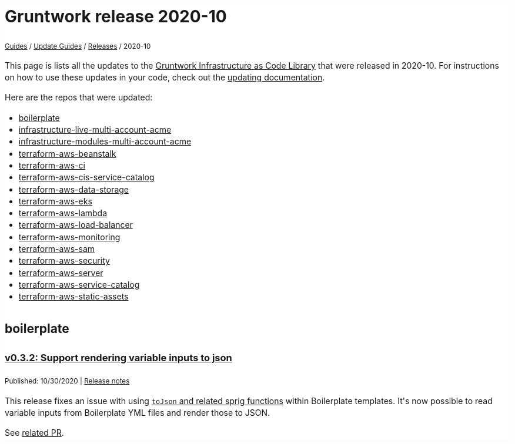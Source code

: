 
# Gruntwork release 2020-10

<p style={{marginTop: "-25px"}}><small><a href="/guides">Guides</a> / <a href="/guides/stay-up-to-date">Update Guides</a> / <a href="/guides/stay-up-to-date/releases">Releases</a> / 2020-10</small></p>

This page is lists all the updates to the [Gruntwork Infrastructure as Code
Library](https://gruntwork.io/infrastructure-as-code-library/) that were released in 2020-10. For instructions
on how to use these updates in your code, check out the [updating
documentation](/library/stay-up-to-date/updating).

Here are the repos that were updated:

- [boilerplate](#boilerplate)
- [infrastructure-live-multi-account-acme](#infrastructure-live-multi-account-acme)
- [infrastructure-modules-multi-account-acme](#infrastructure-modules-multi-account-acme)
- [terraform-aws-beanstalk](#terraform-aws-beanstalk)
- [terraform-aws-ci](#terraform-aws-ci)
- [terraform-aws-cis-service-catalog](#terraform-aws-cis-service-catalog)
- [terraform-aws-data-storage](#terraform-aws-data-storage)
- [terraform-aws-eks](#terraform-aws-eks)
- [terraform-aws-lambda](#terraform-aws-lambda)
- [terraform-aws-load-balancer](#terraform-aws-load-balancer)
- [terraform-aws-monitoring](#terraform-aws-monitoring)
- [terraform-aws-sam](#terraform-aws-sam)
- [terraform-aws-security](#terraform-aws-security)
- [terraform-aws-server](#terraform-aws-server)
- [terraform-aws-service-catalog](#terraform-aws-service-catalog)
- [terraform-aws-static-assets](#terraform-aws-static-assets)


## boilerplate


### [v0.3.2: Support rendering variable inputs to json](https://github.com/gruntwork-io/boilerplate/releases/tag/v0.3.2)

<p style={{marginTop: "-20px", marginBottom: "10px"}}>
  <small>Published: 10/30/2020 | <a href="https://github.com/gruntwork-io/boilerplate/releases/tag/v0.3.2">Release notes</a></small>
</p>

<div style={{"overflow":"hidden","textOverflow":"ellipsis","display":"-webkit-box","WebkitLineClamp":10,"lineClamp":10,"WebkitBoxOrient":"vertical"}}>

  This release fixes an issue with using [`toJson` and related sprig functions](https://masterminds.github.io/sprig/) within Boilerplate templates. It&apos;s now possible to read variable inputs from Boilerplate YML files and render those to JSON.

See [related PR](https://github.com/gruntwork-io/boilerplate/pull/67).
